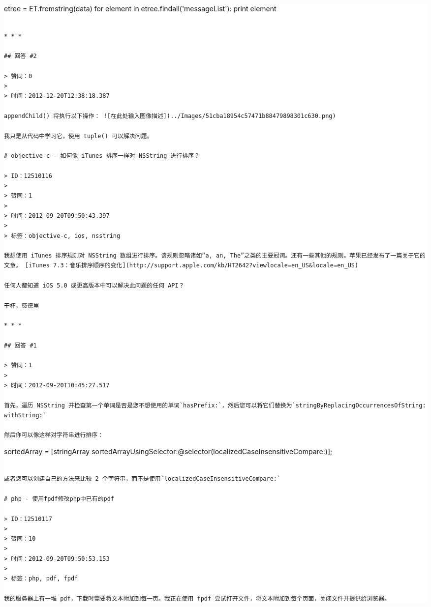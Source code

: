 etree = ET.fromstring(data)
for element in etree.findall('messageList'):
    print element 
```

* * *

## 回答 #2

> 赞同：0
> 
> 时间：2012-12-20T12:38:18.387

appendChild() 将执行以下操作： ![在此处输入图像描述](../Images/51cba18954c57471b88479898301c630.png)

我只是从代码中学习它，使用 tuple() 可以解决问题。

# objective-c - 如何像 iTunes 排序一样对 NSString 进行排序？

> ID：12510116
> 
> 赞同：1
> 
> 时间：2012-09-20T09:50:43.397
> 
> 标签：objective-c, ios, nsstring

我想使用 iTunes 排序规则对 NSString 数组进行排序。该规则忽略诸如“a, an, The”之类的主要冠词。还有一些其他的规则。苹果已经发布了一篇关于它的文章。 [iTunes 7.3：音乐排序顺序的变化](http://support.apple.com/kb/HT2642?viewlocale=en_US&locale=en_US)

任何人都知道 iOS 5.0 或更高版本中可以解决此问题的任何 API？

干杯，费德里

* * *

## 回答 #1

> 赞同：1
> 
> 时间：2012-09-20T10:45:27.517

首先，遍历 NSString 并检查第一个单词是否是您不想使用的单词`hasPrefix:`，然后您可以将它们替换为`stringByReplacingOccurrencesOfString:withString:`

然后你可以像这样对字符串进行排序：

```
sortedArray = [stringArray sortedArrayUsingSelector:@selector(localizedCaseInsensitiveCompare:)]; 
```

或者您可以创建自己的方法来比较 2 个字符串，而不是使用`localizedCaseInsensitiveCompare:`

# php - 使用fpdf修改php中已有的pdf

> ID：12510117
> 
> 赞同：10
> 
> 时间：2012-09-20T09:50:53.153
> 
> 标签：php, pdf, fpdf

我的服务器上有一堆 pdf，下载时需要将文本附加到每一页。我正在使用 fpdf 尝试打开文件，将文本附加到每个页面，关闭文件并提供给浏览器。
```